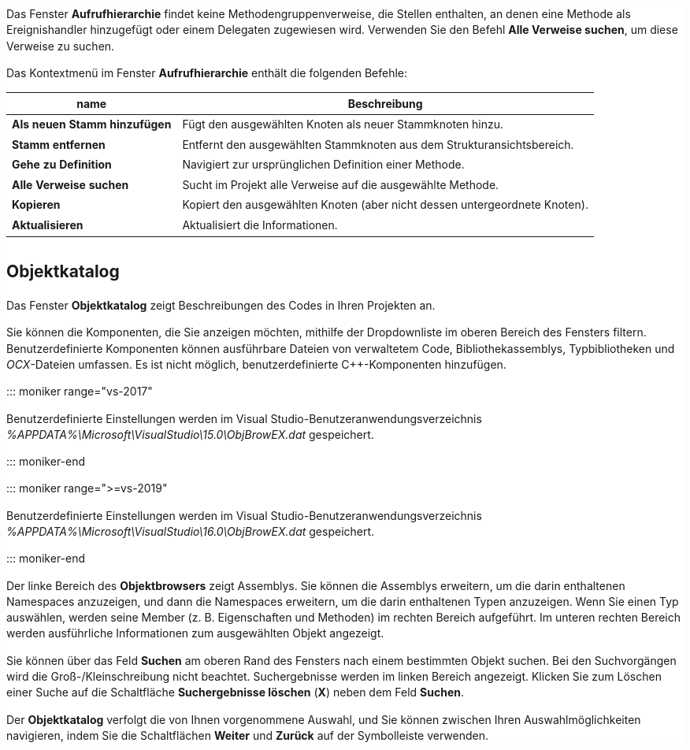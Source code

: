 Das Fenster **Aufrufhierarchie** findet keine Methodengruppenverweise, die Stellen enthalten, an denen eine Methode als Ereignishandler hinzugefügt oder einem Delegaten zugewiesen wird. Verwenden Sie den Befehl **Alle Verweise suchen**, um diese Verweise zu suchen.

Das Kontextmenü im Fenster **Aufrufhierarchie** enthält die folgenden Befehle:

|name|Beschreibung|
|-|-|
|**Als neuen Stamm hinzufügen**|Fügt den ausgewählten Knoten als neuer Stammknoten hinzu.|
|**Stamm entfernen**|Entfernt den ausgewählten Stammknoten aus dem Strukturansichtsbereich.|
|**Gehe zu Definition**|Navigiert zur ursprünglichen Definition einer Methode.|
|**Alle Verweise suchen**|Sucht im Projekt alle Verweise auf die ausgewählte Methode.|
|**Kopieren**|Kopiert den ausgewählten Knoten (aber nicht dessen untergeordnete Knoten).|
|**Aktualisieren**|Aktualisiert die Informationen.|

## <a name="object-browser"></a><a name="BKMK_ObjectBrowser"></a> Objektkatalog

Das Fenster **Objektkatalog** zeigt Beschreibungen des Codes in Ihren Projekten an.

Sie können die Komponenten, die Sie anzeigen möchten, mithilfe der Dropdownliste im oberen Bereich des Fensters filtern. Benutzerdefinierte Komponenten können ausführbare Dateien von verwaltetem Code, Bibliothekassemblys, Typbibliotheken und *OCX*-Dateien umfassen. Es ist nicht möglich, benutzerdefinierte C++-Komponenten hinzufügen.

::: moniker range="vs-2017"

Benutzerdefinierte Einstellungen werden im Visual Studio-Benutzeranwendungsverzeichnis *%APPDATA%\Microsoft\VisualStudio\15.0\ObjBrowEX.dat* gespeichert.

::: moniker-end

::: moniker range=">=vs-2019"

Benutzerdefinierte Einstellungen werden im Visual Studio-Benutzeranwendungsverzeichnis *%APPDATA%\Microsoft\VisualStudio\16.0\ObjBrowEX.dat* gespeichert.

::: moniker-end

Der linke Bereich des **Objektbrowsers** zeigt Assemblys. Sie können die Assemblys erweitern, um die darin enthaltenen Namespaces anzuzeigen, und dann die Namespaces erweitern, um die darin enthaltenen Typen anzuzeigen. Wenn Sie einen Typ auswählen, werden seine Member (z. B. Eigenschaften und Methoden) im rechten Bereich aufgeführt. Im unteren rechten Bereich werden ausführliche Informationen zum ausgewählten Objekt angezeigt.

Sie können über das Feld **Suchen** am oberen Rand des Fensters nach einem bestimmten Objekt suchen. Bei den Suchvorgängen wird die Groß-/Kleinschreibung nicht beachtet. Suchergebnisse werden im linken Bereich angezeigt. Klicken Sie zum Löschen einer Suche auf die Schaltfläche **Suchergebnisse löschen** (**X**) neben dem Feld **Suchen**.

Der **Objektkatalog** verfolgt die von Ihnen vorgenommene Auswahl, und Sie können zwischen Ihren Auswahlmöglichkeiten navigieren, indem Sie die Schaltflächen **Weiter** und **Zurück** auf der Symbolleiste verwenden.
